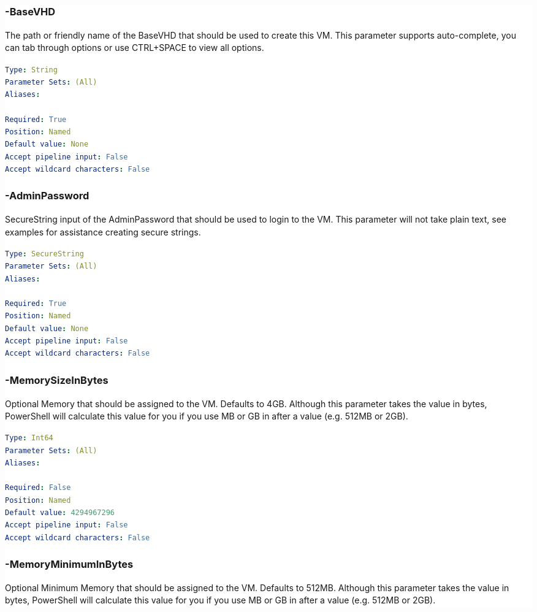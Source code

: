 ### -BaseVHD
The path or friendly name of the BaseVHD that should be used to create this VM.
This parameter supports auto-complete, you can tab through options or use CTRL+SPACE to view all options.

```yaml
Type: String
Parameter Sets: (All)
Aliases:

Required: True
Position: Named
Default value: None
Accept pipeline input: False
Accept wildcard characters: False
```

### -AdminPassword
SecureString input of the AdminPassword that should be used to login to the VM.
This parameter will not take plain text, see examples for assistance creating secure strings.

```yaml
Type: SecureString
Parameter Sets: (All)
Aliases:

Required: True
Position: Named
Default value: None
Accept pipeline input: False
Accept wildcard characters: False
```

### -MemorySizeInBytes
Optional Memory that should be assigned to the VM.
Defaults to 4GB.
Although this parameter takes the value in bytes, PowerShell will calculate this value for you if you use MB or GB in after a value (e.g.
512MB or 2GB).

```yaml
Type: Int64
Parameter Sets: (All)
Aliases:

Required: False
Position: Named
Default value: 4294967296
Accept pipeline input: False
Accept wildcard characters: False
```

### -MemoryMinimumInBytes
Optional Minimum Memory that should be assigned to the VM.
Defaults to 512MB.
Although this parameter takes the value in bytes, PowerShell will calculate this value for you if you use MB or GB in after a value (e.g.
512MB or 2GB).
